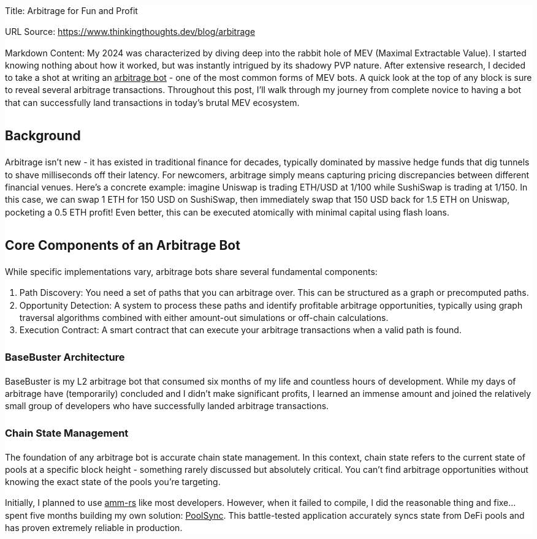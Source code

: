 Title: Arbitrage for Fun and Profit

URL Source: https://www.thinkingthoughts.dev/blog/arbitrage

Markdown Content:
My 2024 was characterized by diving deep into the rabbit hole of MEV (Maximal Extractable Value). I started knowing nothing about how it worked, but was instantly intrigued by its shadowy PVP nature. After extensive research, I decided to take a shot at writing an [arbitrage bot](https://github.com/Zacholme7/BaseBuster) - one of the most common forms of MEV bots. A quick look at the top of any block is sure to reveal several arbitrage transactions. Throughout this post, I’ll walk through my journey from complete novice to having a bot that can successfully land transactions in today’s brutal MEV ecosystem.

Background
----------

Arbitrage isn’t new - it has existed in traditional finance for decades, typically dominated by massive hedge funds that dig tunnels to shave milliseconds off their latency. For newcomers, arbitrage simply means capturing pricing discrepancies between different financial venues. Here’s a concrete example: imagine Uniswap is trading ETH/USD at 1/100 while SushiSwap is trading at 1/150. In this case, we can swap 1 ETH for 150 USD on SushiSwap, then immediately swap that 150 USD back for 1.5 ETH on Uniswap, pocketing a 0.5 ETH profit! Even better, this can be executed atomically with minimal capital using flash loans.

Core Components of an Arbitrage Bot
-----------------------------------

While specific implementations vary, arbitrage bots share several fundamental components:

1.  Path Discovery: You need a set of paths that you can arbitrage over. This can be structured as a graph or precomputed paths.
2.  Opportunity Detection: A system to process these paths and identify profitable arbitrage opportunities, typically using graph traversal algorithms combined with either amount-out simulations or off-chain calculations.
3.  Execution Contract: A smart contract that can execute your arbitrage transactions when a valid path is found.

### BaseBuster Architecture

BaseBuster is my L2 arbitrage bot that consumed six months of my life and countless hours of development. While my days of arbitrage have (temporarily) concluded and I didn’t make significant profits, I learned an immense amount and joined the relatively small group of developers who have successfully landed arbitrage transactions.

### Chain State Management

The foundation of any arbitrage bot is accurate chain state management. In this context, chain state refers to the current state of pools at a specific block height - something rarely discussed but absolutely critical. You can’t find arbitrage opportunities without knowing the exact state of the pools you’re targeting.

Initially, I planned to use [amm-rs](https://github.com/darkforestry/amms-rs) like most developers. However, when it failed to compile, I did the reasonable thing and fixe… spent five months building my own solution: [PoolSync](https://github.com/Zacholme7/PoolSync). This battle-tested application accurately syncs state from DeFi pools and has proven extremely reliable in production.

